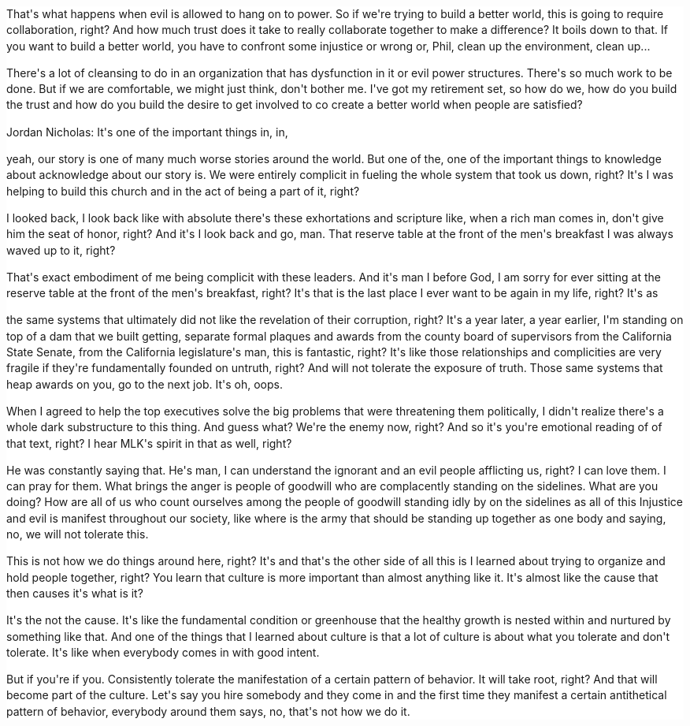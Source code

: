 That's what happens when evil is allowed to hang on to power. So if we're trying to build a better world, this is going to require collaboration, right? And how much trust does it take to really collaborate together to make a difference? It boils down to that. If you want to build a better world, you have to confront some injustice or wrong or, Phil, clean up the environment, clean up...

There's a lot of cleansing to do in an organization that has dysfunction in it or evil power structures. There's so much work to be done. But if we are comfortable, we might just think, don't bother me. I've got my retirement set, so how do we, how do you build the trust and how do you build the desire to get involved to co create a better world when people are satisfied?

Jordan Nicholas: It's one of the important things in, in,

yeah, our story is one of many much worse stories around the world. But one of the, one of the important things to knowledge about acknowledge about our story is. We were entirely complicit in fueling the whole system that took us down, right? It's I was helping to build this church and in the act of being a part of it, right?

I looked back, I look back like with absolute there's these exhortations and scripture like, when a rich man comes in, don't give him the seat of honor, right? And it's I look back and go, man. That reserve table at the front of the men's breakfast I was always waved up to it, right?

That's exact embodiment of me being complicit with these leaders. And it's man I before God, I am sorry for ever sitting at the reserve table at the front of the men's breakfast, right? It's that is the last place I ever want to be again in my life, right? It's as

the same systems that ultimately did not like the revelation of their corruption, right? It's a year later, a year earlier, I'm standing on top of a dam that we built getting, separate formal plaques and awards from the county board of supervisors from the California State Senate, from the California legislature's man, this is fantastic, right? It's like those relationships and complicities are very fragile if they're fundamentally founded on untruth, right? And will not tolerate the exposure of truth. Those same systems that heap awards on you, go to the next job. It's oh, oops.

When I agreed to help the top executives solve the big problems that were threatening them politically, I didn't realize there's a whole dark substructure to this thing. And guess what? We're the enemy now, right? And so it's you're emotional reading of of that text, right? I hear MLK's spirit in that as well, right?

He was constantly saying that. He's man, I can understand the ignorant and an evil people afflicting us, right? I can love them. I can pray for them. What brings the anger is people of goodwill who are complacently standing on the sidelines. What are you doing? How are all of us who count ourselves among the people of goodwill standing idly by on the sidelines as all of this Injustice and evil is manifest throughout our society, like where is the army that should be standing up together as one body and saying, no, we will not tolerate this.

This is not how we do things around here, right? It's and that's the other side of all this is I learned about trying to organize and hold people together, right? You learn that culture is more important than almost anything like it. It's almost like the cause that then causes it's what is it?

It's the not the cause. It's like the fundamental condition or greenhouse that the healthy growth is nested within and nurtured by something like that. And one of the things that I learned about culture is that a lot of culture is about what you tolerate and don't tolerate. It's like when everybody comes in with good intent.

But if you're if you. Consistently tolerate the manifestation of a certain pattern of behavior. It will take root, right? And that will become part of the culture. Let's say you hire somebody and they come in and the first time they manifest a certain antithetical pattern of behavior, everybody around them says, no, that's not how we do it.
